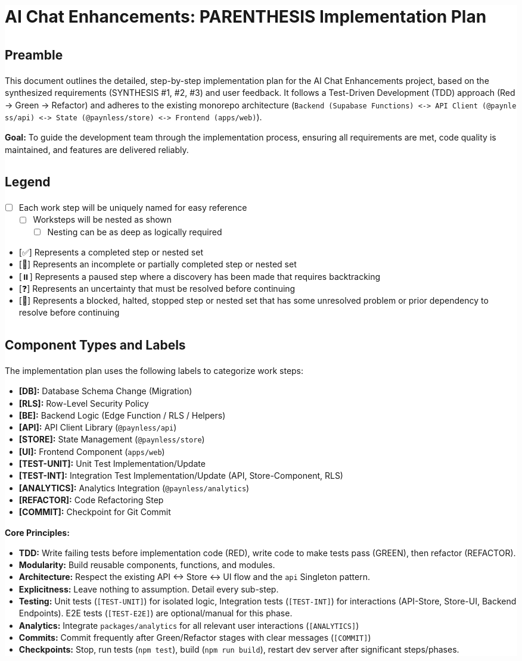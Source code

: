 # AI Chat Enhancements: PARENTHESIS Implementation Plan

## Preamble

This document outlines the detailed, step-by-step implementation plan for the AI Chat Enhancements project, based on the synthesized requirements (SYNTHESIS #1, #2, #3) and user feedback. It follows a Test-Driven Development (TDD) approach (Red -> Green -> Refactor) and adheres to the existing monorepo architecture (`Backend (Supabase Functions) <-> API Client (@paynless/api) <-> State (@paynless/store) <-> Frontend (apps/web)`).

**Goal:** To guide the development team through the implementation process, ensuring all requirements are met, code quality is maintained, and features are delivered reliably.

## Legend

*   [ ] Each work step will be uniquely named for easy reference 
    *   [ ] Worksteps will be nested as shown
        *   [ ] Nesting can be as deep as logically required 
*   [✅] Represents a completed step or nested set
*   [🚧] Represents an incomplete or partially completed step or nested set
*   [⏸️] Represents a paused step where a discovery has been made that requires backtracking 
*   [❓] Represents an uncertainty that must be resolved before continuing 
*   [🚫] Represents a blocked, halted, stopped step or nested set that has some unresolved problem or prior dependency to resolve before continuing

## Component Types and Labels

The implementation plan uses the following labels to categorize work steps:

* **[DB]:** Database Schema Change (Migration)
* **[RLS]:** Row-Level Security Policy
* **[BE]:** Backend Logic (Edge Function / RLS / Helpers)
* **[API]:** API Client Library (`@paynless/api`)
* **[STORE]:** State Management (`@paynless/store`)
* **[UI]:** Frontend Component (`apps/web`)
* **[TEST-UNIT]:** Unit Test Implementation/Update
* **[TEST-INT]:** Integration Test Implementation/Update (API, Store-Component, RLS)
* **[ANALYTICS]:** Analytics Integration (`@paynless/analytics`)
* **[REFACTOR]:** Code Refactoring Step
* **[COMMIT]:** Checkpoint for Git Commit

**Core Principles:**

*   **TDD:** Write failing tests before implementation code (RED), write code to make tests pass (GREEN), then refactor (REFACTOR).
*   **Modularity:** Build reusable components, functions, and modules.
*   **Architecture:** Respect the existing API <-> Store <-> UI flow and the `api` Singleton pattern.
*   **Explicitness:** Leave nothing to assumption. Detail every sub-step.
*   **Testing:** Unit tests (`[TEST-UNIT]`) for isolated logic, Integration tests (`[TEST-INT]`) for interactions (API-Store, Store-UI, Backend Endpoints). E2E tests (`[TEST-E2E]`) are optional/manual for this phase.
*   **Analytics:** Integrate `packages/analytics` for all relevant user interactions (`[ANALYTICS]`)
*   **Commits:** Commit frequently after Green/Refactor stages with clear messages (`[COMMIT]`)
*   **Checkpoints:** Stop, run tests (`npm test`), build (`npm run build`), restart dev server after significant steps/phases.
